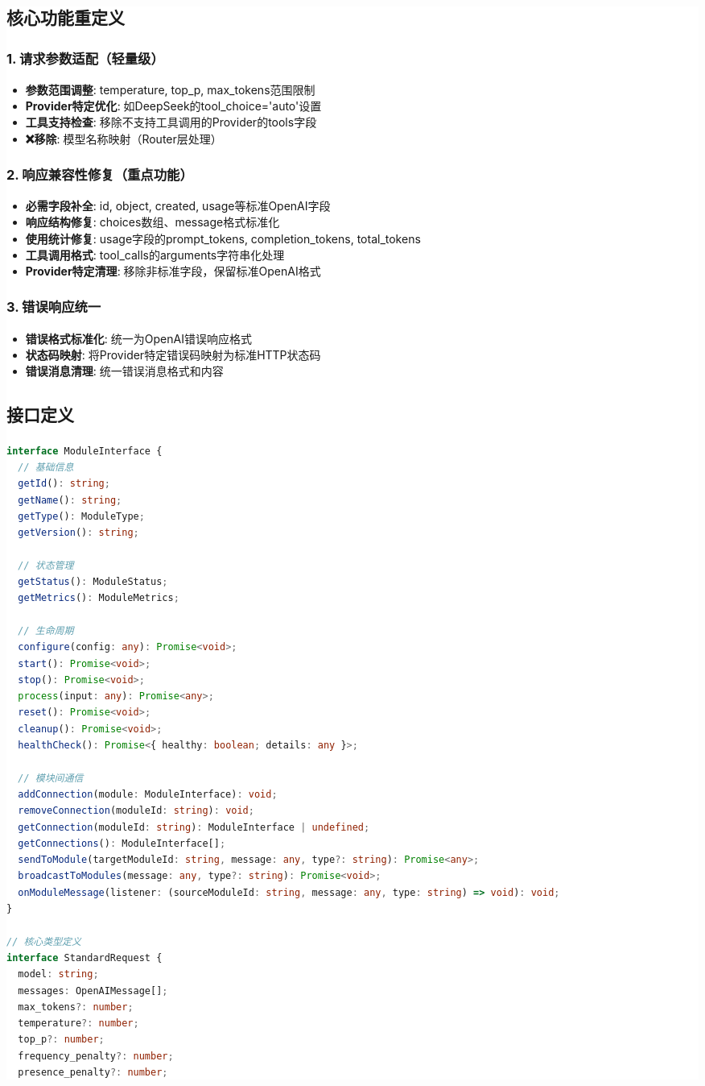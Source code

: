 ## 核心功能重定义

### 1. 请求参数适配（轻量级）
- **参数范围调整**: temperature, top_p, max_tokens范围限制
- **Provider特定优化**: 如DeepSeek的tool_choice='auto'设置
- **工具支持检查**: 移除不支持工具调用的Provider的tools字段
- **❌移除**: 模型名称映射（Router层处理）

### 2. 响应兼容性修复（重点功能）
- **必需字段补全**: id, object, created, usage等标准OpenAI字段
- **响应结构修复**: choices数组、message格式标准化
- **使用统计修复**: usage字段的prompt_tokens, completion_tokens, total_tokens
- **工具调用格式**: tool_calls的arguments字符串化处理
- **Provider特定清理**: 移除非标准字段，保留标准OpenAI格式

### 3. 错误响应统一
- **错误格式标准化**: 统一为OpenAI错误响应格式
- **状态码映射**: 将Provider特定错误码映射为标准HTTP状态码
- **错误消息清理**: 统一错误消息格式和内容

## 接口定义

```typescript
interface ModuleInterface {
  // 基础信息
  getId(): string;
  getName(): string;
  getType(): ModuleType;
  getVersion(): string;
  
  // 状态管理
  getStatus(): ModuleStatus;
  getMetrics(): ModuleMetrics;
  
  // 生命周期
  configure(config: any): Promise<void>;
  start(): Promise<void>;
  stop(): Promise<void>;
  process(input: any): Promise<any>;
  reset(): Promise<void>;
  cleanup(): Promise<void>;
  healthCheck(): Promise<{ healthy: boolean; details: any }>;
  
  // 模块间通信
  addConnection(module: ModuleInterface): void;
  removeConnection(moduleId: string): void;
  getConnection(moduleId: string): ModuleInterface | undefined;
  getConnections(): ModuleInterface[];
  sendToModule(targetModuleId: string, message: any, type?: string): Promise<any>;
  broadcastToModules(message: any, type?: string): Promise<void>;
  onModuleMessage(listener: (sourceModuleId: string, message: any, type: string) => void): void;
}

// 核心类型定义
interface StandardRequest {
  model: string;
  messages: OpenAIMessage[];
  max_tokens?: number;
  temperature?: number;
  top_p?: number;
  frequency_penalty?: number;
  presence_penalty?: number;
```